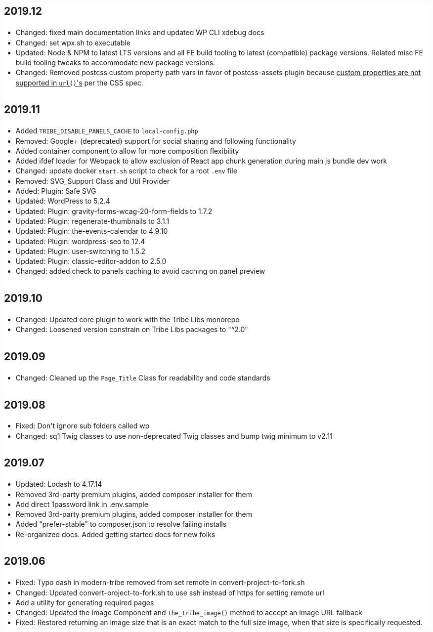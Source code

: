 ## 2019.12
* Changed: fixed main documentation links and updated WP CLI xdebug docs
* Changed: set wpx.sh to executable
* Updated: Node & NPM to latest LTS versions and all FE build tooling to latest (compatible) package versions. Related misc FE build tooling tweaks to accommodate new package versions.
* Changed: Removed postcss custom property path vars in favor of postcss-assets plugin because [custom properties are not supported in `url()`'s](https://stackoverflow.com/a/42331003/1135190) per the CSS spec.

## 2019.11
* Added `TRIBE_DISABLE_PANELS_CACHE` to `local-config.php`
* Removed: Google+ (deprecated) support for social sharing and following functionality
* Added container component to allow for more composition flexibility
* Added ifdef loader for Webpack to allow exclusion of React app chunk generation during main js bundle dev work
* Changed: update docker `start.sh` script to check for a root `.env` file
* Removed: SVG_Support Class and Util Provider
* Added: Plugin: Safe SVG
* Updated: WordPress to 5.2.4
* Updated: Plugin: gravity-forms-wcag-20-form-fields to 1.7.2
* Updated: Plugin: regenerate-thumbnails to 3.1.1
* Updated: Plugin: the-events-calendar to 4.9.10
* Updated: Plugin: wordpress-seo to 12.4
* Updated: Plugin: user-switching to 1.5.2
* Updated: Plugin: classic-editor-addon to 2.5.0
* Changed: added check to panels caching to avoid caching on panel preview

## 2019.10
* Changed: Updated core plugin to work with the Tribe Libs monorepo
* Changed: Loosened version constrain on Tribe Libs packages to "^2.0"

## 2019.09
* Changed: Cleaned up the `Page_Title` Class for readability and code standards

## 2019.08
* Fixed: Don't ignore sub folders called wp
* Changed: sq1 Twig classes to use non-deprecated Twig classes and bump twig minimum to v2.11

## 2019.07
* Updated: Lodash to 4.17.14
* Removed 3rd-party premium plugins, added composer installer for them
* Add direct 1password link in .env.sample
* Removed 3rd-party premium plugins, added composer installer for them
* Added "prefer-stable" to composer.json to resolve failing installs
* Re-organized docs. Added getting started docs for new folks

## 2019.06
* Fixed: Typo dash in modern-tribe removed from set remote in convert-project-to-fork.sh
* Changed: Updated convert-project-to-fork.sh to use ssh instead of https for setting remote url
* Add a utility for generating required pages
* Changed: Updated the Image Component and `the_tribe_image()` method to accept an image URL fallback
* Fixed: Restored returning an image size that is an exact match to the full size image, when that size is specifically requested.
